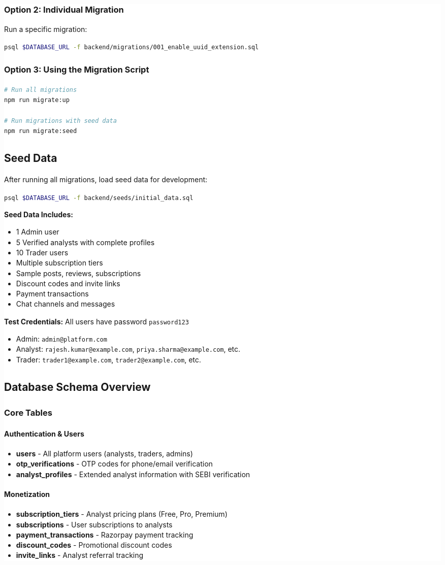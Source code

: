 ### Option 2: Individual Migration

Run a specific migration:

```bash
psql $DATABASE_URL -f backend/migrations/001_enable_uuid_extension.sql
```

### Option 3: Using the Migration Script

```bash
# Run all migrations
npm run migrate:up

# Run migrations with seed data
npm run migrate:seed
```

## Seed Data

After running all migrations, load seed data for development:

```bash
psql $DATABASE_URL -f backend/seeds/initial_data.sql
```

**Seed Data Includes:**
- 1 Admin user
- 5 Verified analysts with complete profiles
- 10 Trader users
- Multiple subscription tiers
- Sample posts, reviews, subscriptions
- Discount codes and invite links
- Payment transactions
- Chat channels and messages

**Test Credentials:** All users have password `password123`
- Admin: `admin@platform.com`
- Analyst: `rajesh.kumar@example.com`, `priya.sharma@example.com`, etc.
- Trader: `trader1@example.com`, `trader2@example.com`, etc.

## Database Schema Overview

### Core Tables

#### Authentication & Users
- **users** - All platform users (analysts, traders, admins)
- **otp_verifications** - OTP codes for phone/email verification
- **analyst_profiles** - Extended analyst information with SEBI verification

#### Monetization
- **subscription_tiers** - Analyst pricing plans (Free, Pro, Premium)
- **subscriptions** - User subscriptions to analysts
- **payment_transactions** - Razorpay payment tracking
- **discount_codes** - Promotional discount codes
- **invite_links** - Analyst referral tracking
